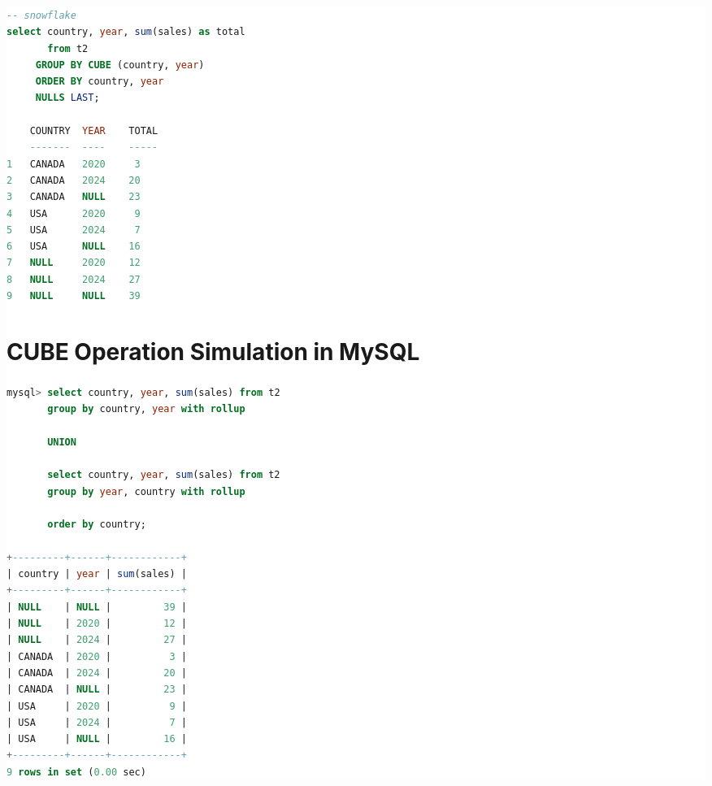 ~~~sql
-- snowflake
select country, year, sum(sales) as total
       from t2 
     GROUP BY CUBE (country, year)
     ORDER BY country, year 
     NULLS LAST;

    COUNTRY  YEAR    TOTAL
    -------  ----    -----
1   CANADA   2020     3
2   CANADA   2024    20
3   CANADA   NULL    23
4   USA      2020     9
5   USA      2024     7
6   USA      NULL    16
7   NULL     2020    12
8   NULL     2024    27
9   NULL     NULL    39
~~~

# CUBE Operation Simulation in MySQL

~~~sql
mysql> select country, year, sum(sales) from t2 
       group by country, year with rollup
       
       UNION
       
       select country, year, sum(sales) from t2 
       group by year, country with rollup 
       
       order by country;
       
+---------+------+------------+
| country | year | sum(sales) |
+---------+------+------------+
| NULL    | NULL |         39 |
| NULL    | 2020 |         12 |
| NULL    | 2024 |         27 |
| CANADA  | 2020 |          3 |
| CANADA  | 2024 |         20 |
| CANADA  | NULL |         23 |
| USA     | 2020 |          9 |
| USA     | 2024 |          7 |
| USA     | NULL |         16 |
+---------+------+------------+
9 rows in set (0.00 sec)

~~~

